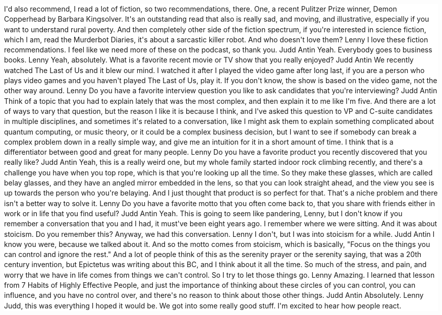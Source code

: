 I'd also recommend, I read a lot of fiction, so two recommendations, there. One, a recent Pulitzer Prize winner, Demon Copperhead by Barbara Kingsolver. It's an outstanding read that also is really sad, and moving, and illustrative, especially if you want to understand rural poverty.
And then completely other side of the fiction spectrum, if you're interested in science fiction, which I am, read the Murderbot Diaries, it's about a sarcastic killer robot. And who doesn't love them?
Lenny
I love these fiction recommendations. I feel like we need more of these on the podcast, so thank you.
Judd Antin
Yeah. Everybody goes to business books.
Lenny
Yeah, absolutely. What is a favorite recent movie or TV show that you really enjoyed?
Judd Antin
We recently watched The Last of Us and it blew our mind. I watched it after I played the video game after long last, if you are a person who plays video games and you haven't played The Last of Us, play it. If you don't know, the show is based on the video game, not the other way around.
Lenny
Do you have a favorite interview question you like to ask candidates that you're interviewing?
Judd Antin
Think of a topic that you had to explain lately that was the most complex, and then explain it to me like I'm five.
And there are a lot of ways to vary that question, but the reason I like it is because I think, and I've asked this question to VP and C-suite candidates in multiple disciplines, and sometimes it's related to a conversation, like I might ask them to explain something complicated about quantum computing, or music theory, or it could be a complex business decision, but I want to see if somebody can break a complex problem down in a really simple way, and give me an intuition for it in a short amount of time.
I think that is a differentiator between good and great for many people.
Lenny
Do you have a favorite product you recently discovered that you really like?
Judd Antin
Yeah, this is a really weird one, but my whole family started indoor rock climbing recently, and there's a challenge you have when you top rope, which is that you're looking up all the time.
So they make these glasses, which are called belay glasses, and they have an angled mirror embedded in the lens, so that you can look straight ahead, and the view you see is up towards the person who you're belaying. And I just thought that product is so perfect for that.
That's a niche problem and there isn't a better way to solve it.
Lenny
Do you have a favorite motto that you often come back to, that you share with friends either in work or in life that you find useful?
Judd Antin
Yeah. This is going to seem like pandering, Lenny, but I don't know if you remember a conversation that you and I had, it must've been eight years ago. I remember where we were sitting. And it was about stoicism. Do you remember this? Anyway, we had this conversation.
Lenny
I don't, but I was into stoicism for a while.
Judd Antin
I know you were, because we talked about it. And so the motto comes from stoicism, which is basically, "Focus on the things you can control and ignore the rest."
And a lot of people think of this as the serenity prayer or the serenity saying, that was a 20th century invention, but Epictetus was writing about this BC, and I think about it all the time. So much of the stress, and pain, and worry that we have in life comes from things we can't control.
So I try to let those things go.
Lenny
Amazing. I learned that lesson from 7 Habits of Highly Effective People, and just the importance of thinking about these circles of you can control, you can influence, and you have no control over, and there's no reason to think about those other things.
Judd Antin
Absolutely.
Lenny
Judd, this was everything I hoped it would be. We got into some really good stuff. I'm excited to hear how people react.